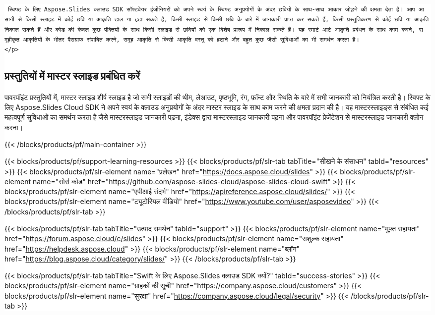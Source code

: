      स्विफ्ट के लिए Aspose.Slides क्लाउड SDK सॉफ्टवेयर इंजीनियरों को अपने स्वयं के स्विफ्ट अनुप्रयोगों के अंदर छवियों के साथ-साथ आकार जोड़ने की क्षमता देता है। आप आसानी से किसी स्लाइड में कोई छवि या आकृति डाल या हटा सकते हैं, किसी स्लाइड से किसी छवि के बारे में जानकारी प्राप्त कर सकते हैं, किसी प्रस्तुतिकरण से कोई छवि या आकृति निकाल सकते हैं और कोड की केवल कुछ पंक्तियों के साथ किसी स्लाइड से छवियों को एक विशेष प्रारूप में निकाल सकते हैं। यह स्मार्ट आर्ट आकृति प्रबंधन के साथ काम करने, समूहीकृत आकृतियों के भीतर पैराग्राफ संपादित करने, समूह आकृति से किसी आकृति वस्तु को हटाने और बहुत कुछ जैसी सुविधाओं का भी समर्थन करता है।
    </p>
   </div>
   <div class="col-lg-12">
    <h2 class="h2title">
     प्रस्तुतियों में मास्टर स्लाइड प्रबंधित करें
    </h2>
    <p>
     पावरपॉइंट प्रस्तुतियों में, मास्टर स्लाइड शीर्ष स्लाइड है जो सभी स्लाइडों की थीम, लेआउट, पृष्ठभूमि, रंग, फ़ॉन्ट और स्थिति के बारे में सभी जानकारी को नियंत्रित करती है। स्विफ्ट के लिए Aspose.Slides Cloud SDK ने अपने स्वयं के क्लाउड अनुप्रयोगों के अंदर मास्टर स्लाइड के साथ काम करने की क्षमता प्रदान की है। यह मास्टरस्लाइड्स से संबंधित कई महत्वपूर्ण सुविधाओं का समर्थन करता है जैसे मास्टरस्लाइड जानकारी पढ़ना, इंडेक्स द्वारा मास्टरस्लाइड जानकारी पढ़ना और पावरपॉइंट प्रेजेंटेशन से मास्टरस्लाइड जानकारी क्लोन करना।
    </p>
   </div>
  </div>
 </div>
</div>


{{< /blocks/products/pf/main-container >}}

{{< blocks/products/pf/support-learning-resources >}}
{{< blocks/products/pf/slr-tab tabTitle="सीखने के संसाधन" tabId="resources" >}}
{{< blocks/products/pf/slr-element name="प्रलेखन" href="https://docs.aspose.cloud/slides" >}}
{{< blocks/products/pf/slr-element name="सोर्स कोड" href="https://github.com/aspose-slides-cloud/aspose-slides-cloud-swift" >}}
{{< blocks/products/pf/slr-element name="एपीआई संदर्भ" href="https://apireference.aspose.cloud/slides/" >}}
{{< blocks/products/pf/slr-element name="ट्यूटोरियल वीडियो" href="https://www.youtube.com/user/asposevideo" >}}
{{< /blocks/products/pf/slr-tab >}}

{{< blocks/products/pf/slr-tab tabTitle="उत्पाद समर्थन" tabId="support" >}}
{{< blocks/products/pf/slr-element name="मुफ़्त सहायता" href="https://forum.aspose.cloud/c/slides" >}}
{{< blocks/products/pf/slr-element name="सशुल्क सहायता" href="https://helpdesk.aspose.cloud" >}}
{{< blocks/products/pf/slr-element name="ब्लॉग" href="https://blog.aspose.cloud/category/slides/" >}}
{{< /blocks/products/pf/slr-tab >}}

{{< blocks/products/pf/slr-tab tabTitle="Swift के लिए Aspose.Slides क्लाउड SDK क्यों?" tabId="success-stories" >}}
{{< blocks/products/pf/slr-element name="ग्राहकों की सूची" href="https://company.aspose.cloud/customers" >}}
{{< blocks/products/pf/slr-element name="सुरक्षा" href="https://company.aspose.cloud/legal/security" >}}
{{< /blocks/products/pf/slr-tab >}}
